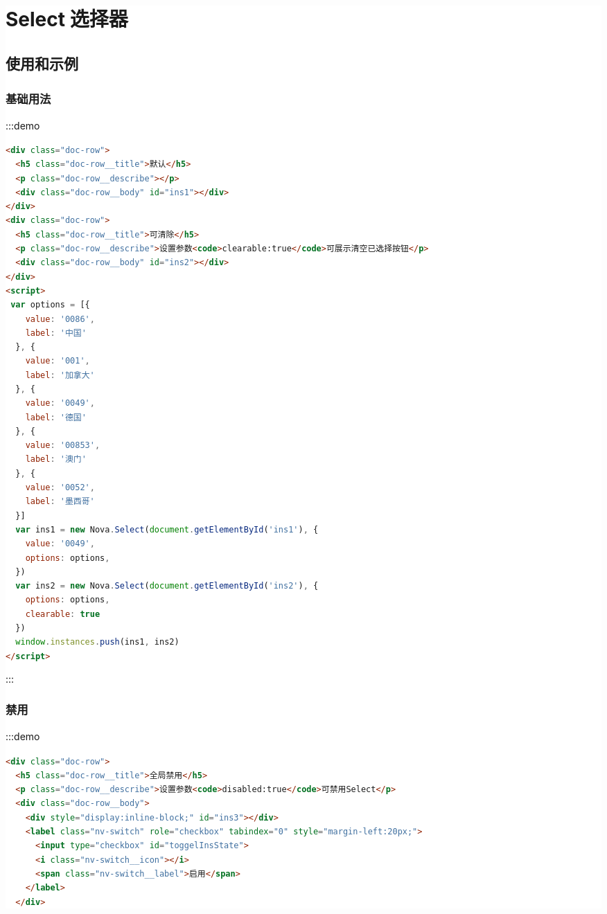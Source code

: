# Select 选择器

## 使用和示例

### 基础用法
:::demo
```html
<div class="doc-row">
  <h5 class="doc-row__title">默认</h5>
  <p class="doc-row__describe"></p>
  <div class="doc-row__body" id="ins1"></div>
</div>
<div class="doc-row">
  <h5 class="doc-row__title">可清除</h5>
  <p class="doc-row__describe">设置参数<code>clearable:true</code>可展示清空已选择按钮</p>
  <div class="doc-row__body" id="ins2"></div>
</div>
<script>
 var options = [{
    value: '0086',
    label: '中国'
  }, {
    value: '001',
    label: '加拿大'
  }, {
    value: '0049',
    label: '德国'
  }, {
    value: '00853',
    label: '澳门'
  }, {
    value: '0052',
    label: '墨西哥'
  }]
  var ins1 = new Nova.Select(document.getElementById('ins1'), {
    value: '0049',
    options: options,
  })
  var ins2 = new Nova.Select(document.getElementById('ins2'), {
    options: options,
    clearable: true
  })
  window.instances.push(ins1, ins2)
</script>  
```
:::

### 禁用
:::demo
```html
<div class="doc-row">
  <h5 class="doc-row__title">全局禁用</h5>
  <p class="doc-row__describe">设置参数<code>disabled:true</code>可禁用Select</p>
  <div class="doc-row__body">
    <div style="display:inline-block;" id="ins3"></div>
    <label class="nv-switch" role="checkbox" tabindex="0" style="margin-left:20px;">
      <input type="checkbox" id="toggelInsState">
      <i class="nv-switch__icon"></i>
      <span class="nv-switch__label">启用</span>
    </label>
  </div>
```